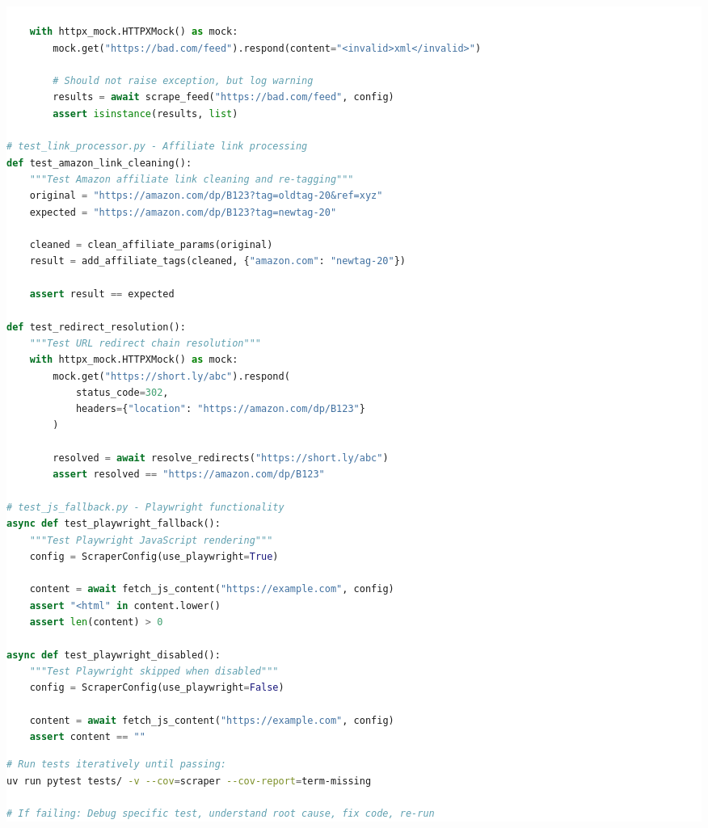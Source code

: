 ```python
    
    with httpx_mock.HTTPXMock() as mock:
        mock.get("https://bad.com/feed").respond(content="<invalid>xml</invalid>")
        
        # Should not raise exception, but log warning
        results = await scrape_feed("https://bad.com/feed", config)
        assert isinstance(results, list)

# test_link_processor.py - Affiliate link processing
def test_amazon_link_cleaning():
    """Test Amazon affiliate link cleaning and re-tagging"""
    original = "https://amazon.com/dp/B123?tag=oldtag-20&ref=xyz"
    expected = "https://amazon.com/dp/B123?tag=newtag-20"
    
    cleaned = clean_affiliate_params(original)
    result = add_affiliate_tags(cleaned, {"amazon.com": "newtag-20"})
    
    assert result == expected

def test_redirect_resolution():
    """Test URL redirect chain resolution"""
    with httpx_mock.HTTPXMock() as mock:
        mock.get("https://short.ly/abc").respond(
            status_code=302,
            headers={"location": "https://amazon.com/dp/B123"}
        )
        
        resolved = await resolve_redirects("https://short.ly/abc")
        assert resolved == "https://amazon.com/dp/B123"

# test_js_fallback.py - Playwright functionality
async def test_playwright_fallback():
    """Test Playwright JavaScript rendering"""
    config = ScraperConfig(use_playwright=True)
    
    content = await fetch_js_content("https://example.com", config)
    assert "<html" in content.lower()
    assert len(content) > 0

async def test_playwright_disabled():
    """Test Playwright skipped when disabled"""
    config = ScraperConfig(use_playwright=False)
    
    content = await fetch_js_content("https://example.com", config)
    assert content == ""
```

```bash
# Run tests iteratively until passing:
uv run pytest tests/ -v --cov=scraper --cov-report=term-missing

# If failing: Debug specific test, understand root cause, fix code, re-run
```
